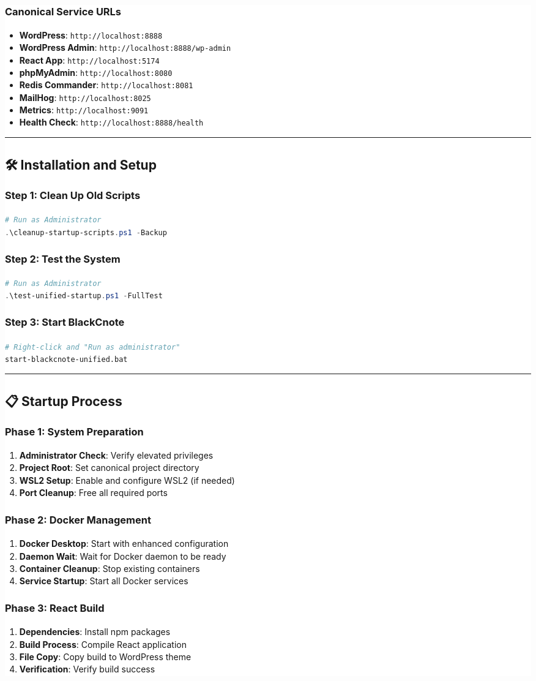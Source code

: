 ### **Canonical Service URLs**
- **WordPress**: `http://localhost:8888`
- **WordPress Admin**: `http://localhost:8888/wp-admin`
- **React App**: `http://localhost:5174`
- **phpMyAdmin**: `http://localhost:8080`
- **Redis Commander**: `http://localhost:8081`
- **MailHog**: `http://localhost:8025`
- **Metrics**: `http://localhost:9091`
- **Health Check**: `http://localhost:8888/health`

---

## **🛠️ Installation and Setup**

### **Step 1: Clean Up Old Scripts**
```powershell
# Run as Administrator
.\cleanup-startup-scripts.ps1 -Backup
```

### **Step 2: Test the System**
```powershell
# Run as Administrator
.\test-unified-startup.ps1 -FullTest
```

### **Step 3: Start BlackCnote**
```bash
# Right-click and "Run as administrator"
start-blackcnote-unified.bat
```

---

## **📋 Startup Process**

### **Phase 1: System Preparation**
1. **Administrator Check**: Verify elevated privileges
2. **Project Root**: Set canonical project directory
3. **WSL2 Setup**: Enable and configure WSL2 (if needed)
4. **Port Cleanup**: Free all required ports

### **Phase 2: Docker Management**
1. **Docker Desktop**: Start with enhanced configuration
2. **Daemon Wait**: Wait for Docker daemon to be ready
3. **Container Cleanup**: Stop existing containers
4. **Service Startup**: Start all Docker services

### **Phase 3: React Build**
1. **Dependencies**: Install npm packages
2. **Build Process**: Compile React application
3. **File Copy**: Copy build to WordPress theme
4. **Verification**: Verify build success
